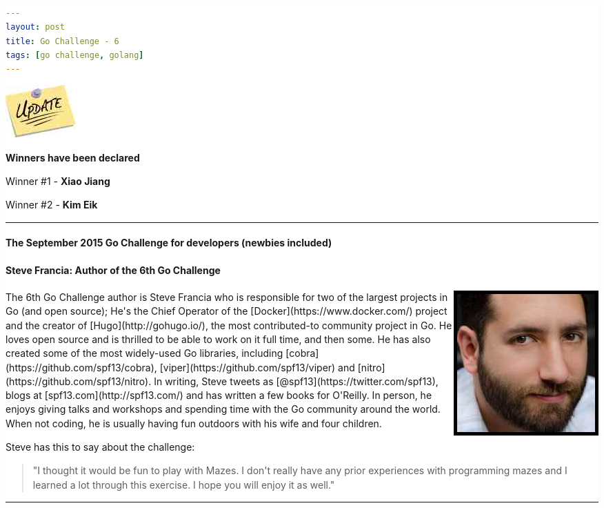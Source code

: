 ```yaml
---
layout: post
title: Go Challenge - 6
tags: [go challenge, golang]
---
```


![update.jpg](/images/update.jpg)

**Winners have been declared**

Winner #1 - **Xiao Jiang**

Winner #2 - **Kim Eik**

---

#### The September 2015 Go Challenge for developers (newbies included)

#### Steve Francia: Author of the 6th Go Challenge

<img align="right" src="/images/steve-francia.jpg" height="200" width="200" alt="Steve Francia" title="Steve Francia" style="border:5px solid black" />
The 6th Go Challenge author is Steve Francia who is responsible for two of the largest projects in Go (and open source); He's the Chief Operator of the [Docker](https://www.docker.com/) project and the creator of [Hugo](http://gohugo.io/), the most contributed-to community project in Go. He loves open source and is thrilled to be able to work on it full time, and then some. He has also created some of the most widely-used Go libraries, including [cobra](https://github.com/spf13/cobra), [viper](https://github.com/spf13/viper) and [nitro](https://github.com/spf13/nitro). In writing, Steve tweets as [@spf13](https://twitter.com/spf13), blogs at [spf13.com](http://spf13.com/) and has written a few books for O'Reilly. In person, he enjoys giving talks and workshops and spending time with the Go community around the world. When not coding, he is usually having fun outdoors with his wife and four children.

Steve has this to say about the challenge:

> "I thought it would be fun to play with Mazes. I don't really have any prior experiences with programming mazes and I learned a lot through this exercise. I hope you will enjoy it as well."

--- 